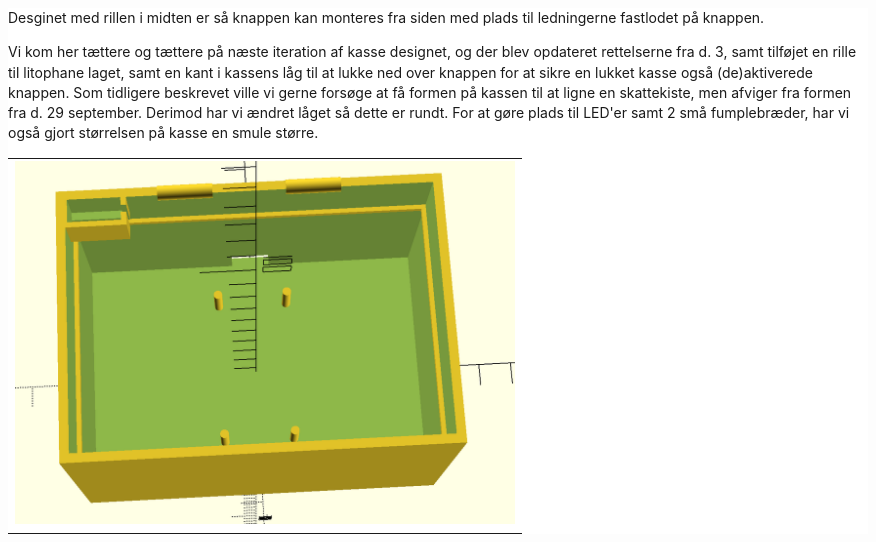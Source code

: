Desginet med rillen i midten er så knappen kan monteres fra siden med plads til ledningerne fastlodet på knappen.

Vi kom her tættere og tættere på næste iteration af kasse designet, og der blev opdateret rettelserne fra d. 3, samt tilføjet en rille til litophane laget, samt en kant i kassens låg til at lukke ned over knappen for at sikre en lukket kasse også (de)aktiverede knappen. Som tidligere beskrevet ville vi gerne forsøge at få formen på kassen til at ligne en skattekiste, men afviger fra formen fra d. 29 september. Derimod har vi ændret låget så dette er rundt. For at gøre plads til LED'er samt 2 små fumplebræder, har vi også gjort størrelsen på kasse en smule større.

<table>
  <tr>
    <td><img src="twopointo1.png" alt="join" width="500"></td>